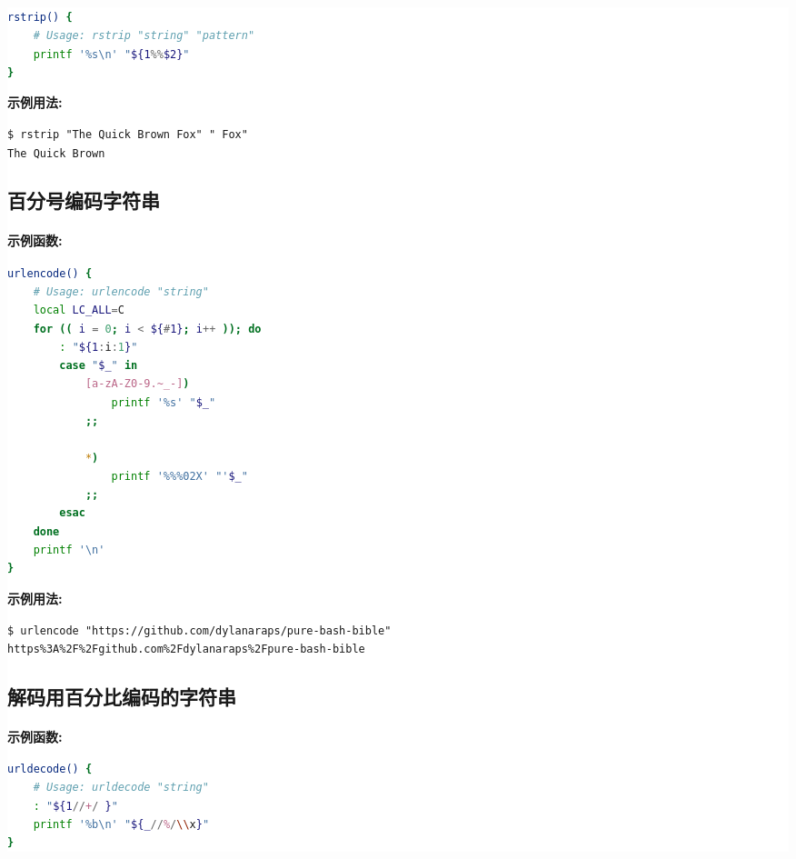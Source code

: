 ```sh
rstrip() {
    # Usage: rstrip "string" "pattern"
    printf '%s\n' "${1%%$2}"
}
```

**示例用法:**

```shell
$ rstrip "The Quick Brown Fox" " Fox"
The Quick Brown
```

## 百分号编码字符串

**示例函数:**

```sh
urlencode() {
    # Usage: urlencode "string"
    local LC_ALL=C
    for (( i = 0; i < ${#1}; i++ )); do
        : "${1:i:1}"
        case "$_" in
            [a-zA-Z0-9.~_-])
                printf '%s' "$_"
            ;;

            *)
                printf '%%%02X' "'$_"
            ;;
        esac
    done
    printf '\n'
}
```

**示例用法:**

```shell
$ urlencode "https://github.com/dylanaraps/pure-bash-bible"
https%3A%2F%2Fgithub.com%2Fdylanaraps%2Fpure-bash-bible
```

## 解码用百分比编码的字符串

**示例函数:**

```sh
urldecode() {
    # Usage: urldecode "string"
    : "${1//+/ }"
    printf '%b\n' "${_//%/\\x}"
}
```
